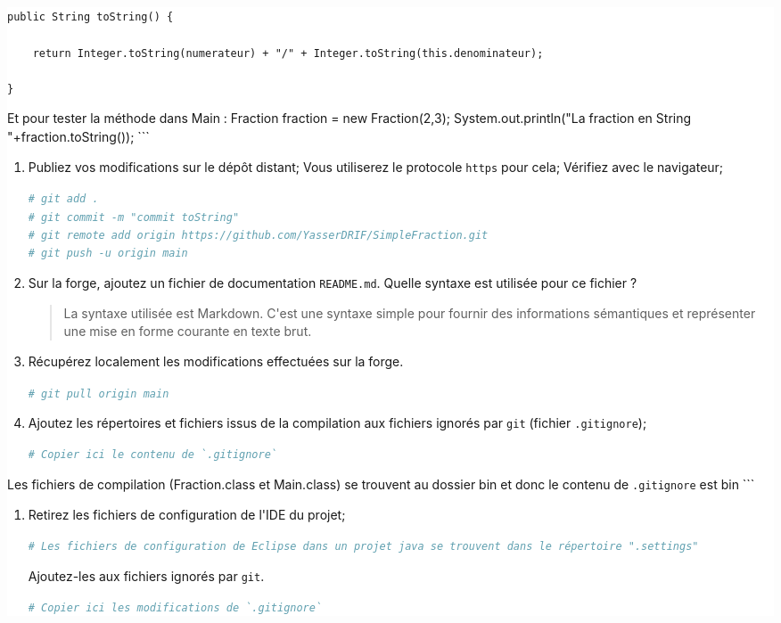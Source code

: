 	public String toString() {
	
		return Integer.toString(numerateur) + "/" + Integer.toString(this.denominateur);
		
	}
Et pour tester la méthode dans Main : 
	Fraction fraction = new Fraction(2,3);
	System.out.println("La fraction en String "+fraction.toString());
    ```
1. Publiez vos modifications sur le dépôt distant;
Vous utiliserez le protocole `https` pour cela;
Vérifiez avec le navigateur;
    ```bash
    # git add .
    # git commit -m "commit toString"
    # git remote add origin https://github.com/YasserDRIF/SimpleFraction.git
    # git push -u origin main
    ```
1. Sur la forge, ajoutez un fichier de documentation `README.md`.
Quelle syntaxe est utilisée pour ce fichier ?
    > La syntaxe utilisée est Markdown. C'est une syntaxe simple pour fournir des informations sémantiques et représenter une mise en forme courante en texte brut. 
1. Récupérez localement les modifications effectuées sur la forge.
    ```bash
    # git pull origin main
    ```
1. Ajoutez les répertoires et fichiers issus de la compilation aux fichiers ignorés par `git` (fichier `.gitignore`);
    ```bash
    # Copier ici le contenu de `.gitignore`
Les fichiers de compilation (Fraction.class et Main.class) se trouvent au dossier bin et donc le contenu de `.gitignore` est bin
    ```
1. Retirez les fichiers de configuration de l'IDE du projet;
    ```bash
    # Les fichiers de configuration de Eclipse dans un projet java se trouvent dans le répertoire ".settings" 
    ```
    Ajoutez-les aux fichiers ignorés par `git`.
    ```bash
    # Copier ici les modifications de `.gitignore`
